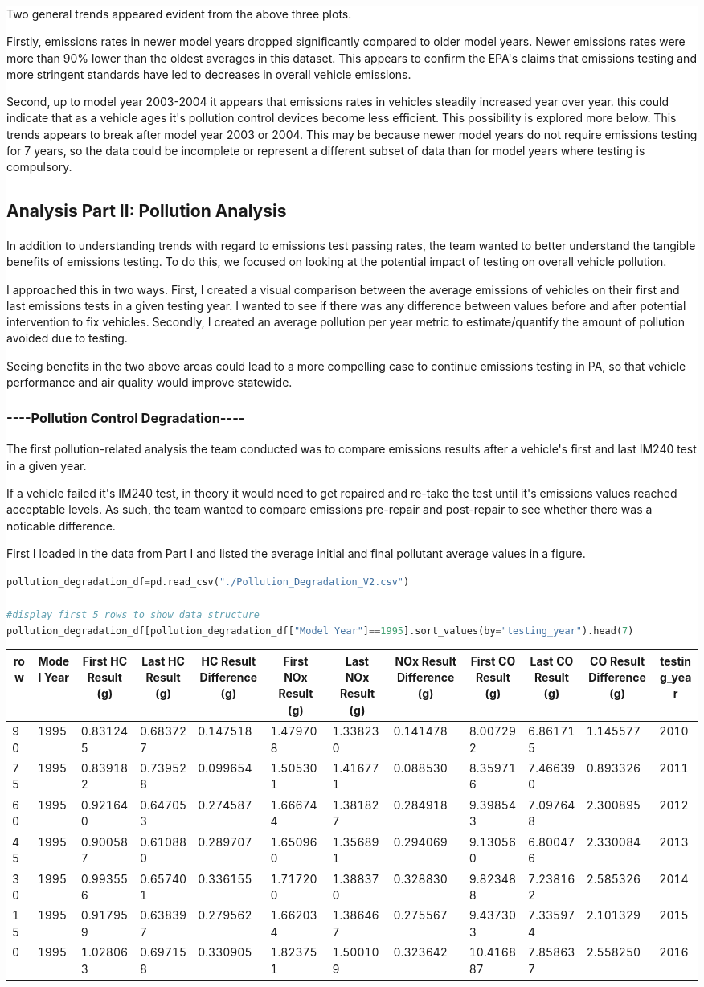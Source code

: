 Two general trends appeared evident from the above three plots.

Firstly, emissions rates in newer model years dropped significantly compared to older model years. Newer emissions rates were more than 90% lower than the oldest averages in this dataset. This appears to confirm the EPA's claims that emissions testing and more stringent standards have led to decreases in overall vehicle emissions.

Second, up to model year 2003-2004 it appears that emissions rates in vehicles steadily increased year over year. this could indicate that as a vehicle ages it's pollution control devices become less efficient. This possibility is explored more below. This trends appears to break after model year 2003 or 2004. This may be because newer model years do not require emissions testing for 7 years, so the data could be incomplete or represent a different subset of data than for model years where testing is compulsory.

## Analysis Part II: Pollution Analysis

In addition to understanding trends with regard to emissions test passing rates, the team wanted to better understand the tangible benefits of emissions testing. To do this, we focused on looking at the potential impact of testing on overall vehicle pollution.

I approached this in two ways. First, I created a visual comparison between the average emissions of vehicles on their first and last emissions tests in a given testing year. I wanted to see if there was any difference between values before and after potential intervention to fix vehicles. Secondly, I created an average pollution per year metric to estimate/quantify the amount of pollution avoided due to testing.

Seeing benefits in the two above areas could lead to a more compelling case to continue emissions testing in PA, so that vehicle performance and air quality would improve statewide.

### ----Pollution Control Degradation----

The first pollution-related analysis the team conducted was to compare emissions results after a vehicle's first and last IM240 test in a given year.

If a vehicle failed it's IM240 test, in theory it would need to get repaired and re-take the test until it's emissions values reached acceptable levels. As such, the team wanted to compare emissions pre-repair and post-repair to see whether there was a noticable difference.

First I loaded in the data from Part I and listed the average initial and final pollutant average values in a figure.

```python
pollution_degradation_df=pd.read_csv("./Pollution_Degradation_V2.csv")

#display first 5 rows to show data structure
pollution_degradation_df[pollution_degradation_df["Model Year"]==1995].sort_values(by="testing_year").head(7)
```

|row|Model Year|	First HC Result (g)|	Last HC Result (g)|	HC Result Difference (g)|	First NOx Result (g)|	Last NOx Result (g)|	NOx Result Difference (g)|	First CO Result (g)|	Last CO Result (g)|	CO Result Difference (g)|	testing_year|
|---|---|---|---|---|---|---|---|---|---|---|---|
|90|	1995|	0.831245|	0.683727|	0.147518|	1.479708|	1.338230|	0.141478|	8.007292|	6.861715|	1.145577|	2010|
|75|	1995|	0.839182|	0.739528|	0.099654|	1.505301|	1.416771|	0.088530|	8.359716|	7.466390|	0.893326|	2011|
|60|	1995|	0.921640|	0.647053|	0.274587|	1.666744|	1.381827|	0.284918|	9.398543|	7.097648|	2.300895|	2012|
|45|	1995|	0.900587|	0.610880|	0.289707|	1.650960|	1.356891|	0.294069|	9.130560|	6.800476|	2.330084|	2013|
|30|	1995|	0.993556|	0.657401|	0.336155|	1.717200|	1.388370|	0.328830|	9.823488|	7.238162|	2.585326|	2014|
|15|	1995|	0.917959|	0.638397|	0.279562|	1.662034|	1.386467|	0.275567|	9.437303|	7.335974|	2.101329|	2015|
|0| 	1995|	1.028063|	0.697158|	0.330905|	1.823751|	1.500109|	0.323642|	10.416887|	7.858637|	2.558250|	2016|
